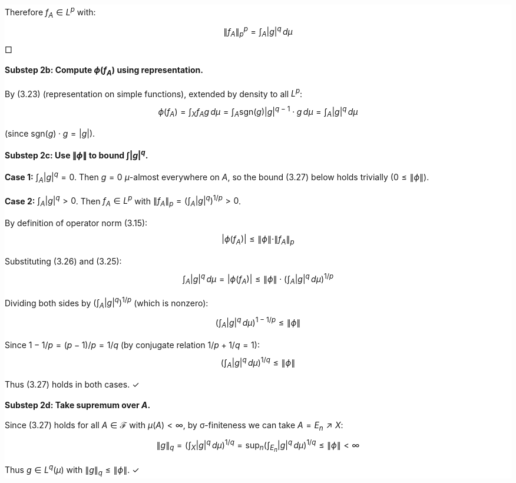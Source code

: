 Therefore $f_A \in L^p$ with:
$$
\|f_A\|_p^p = \int_A |g|^q \, d\mu \tag{3.25}
$$
□

**Substep 2b: Compute $\phi(f_A)$ using representation.**

By (3.23) (representation on simple functions), extended by density to all $L^p$:
$$
\phi(f_A) = \int_X f_A g \, d\mu = \int_A \text{sgn}(g) |g|^{q-1} \cdot g \, d\mu = \int_A |g|^q \, d\mu \tag{3.26}
$$

(since $\text{sgn}(g) \cdot g = |g|$).

**Substep 2c: Use $\|\phi\|$ to bound $\int |g|^q$.**

**Case 1:** $\int_A |g|^q = 0$. Then $g = 0$ $\mu$-almost everywhere on $A$, so the bound (3.27) below holds trivially ($0 \leq \|\phi\|$).

**Case 2:** $\int_A |g|^q > 0$. Then $f_A \in L^p$ with $\|f_A\|_p = \left(\int_A |g|^q\right)^{1/p} > 0$.

By definition of operator norm (3.15):
$$
|\phi(f_A)| \leq \|\phi\| \cdot \|f_A\|_p
$$

Substituting (3.26) and (3.25):
$$
\int_A |g|^q \, d\mu = |\phi(f_A)| \leq \|\phi\| \cdot \left(\int_A |g|^q \, d\mu\right)^{1/p}
$$

Dividing both sides by $\left(\int_A |g|^q\right)^{1/p}$ (which is nonzero):
$$
\left(\int_A |g|^q \, d\mu\right)^{1 - 1/p} \leq \|\phi\|
$$

Since $1 - 1/p = (p-1)/p = 1/q$ (by conjugate relation $1/p + 1/q = 1$):
$$
\left(\int_A |g|^q \, d\mu\right)^{1/q} \leq \|\phi\| \tag{3.27}
$$

Thus (3.27) holds in both cases. ✓

**Substep 2d: Take supremum over $A$.**

Since (3.27) holds for all $A \in \mathcal{F}$ with $\mu(A) < \infty$, by σ-finiteness we can take $A = E_n \nearrow X$:
$$
\|g\|_q = \left(\int_X |g|^q \, d\mu\right)^{1/q} = \sup_n \left(\int_{E_n} |g|^q \, d\mu\right)^{1/q} \leq \|\phi\| < \infty
$$

Thus $g \in L^q(\mu)$ with $\|g\|_q \leq \|\phi\|$. ✓
